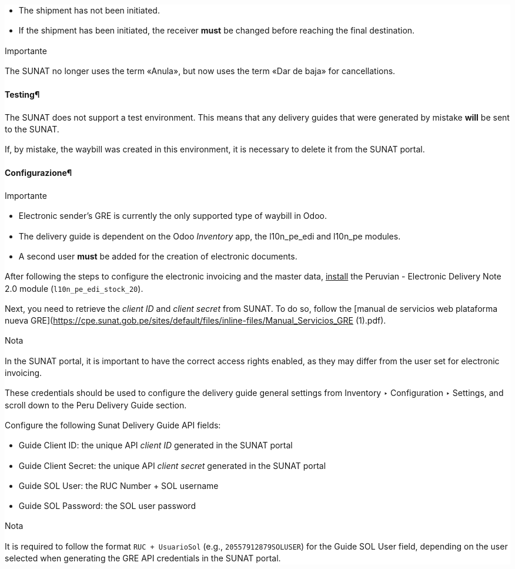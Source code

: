  * The shipment has not been initiated.

  * If the shipment has been initiated, the receiver **must** be changed before reaching the final destination.




Importante

The SUNAT no longer uses the term «Anula», but now uses the term «Dar de baja» for cancellations.

#### Testing¶

The SUNAT does not support a test environment. This means that any delivery guides that were generated by mistake **will** be sent to the SUNAT.

If, by mistake, the waybill was created in this environment, it is necessary to delete it from the SUNAT portal.

#### Configurazione¶

Importante

  * Electronic sender’s GRE is currently the only supported type of waybill in Odoo.

  * The delivery guide is dependent on the Odoo _Inventory_ app, the l10n_pe_edi and l10n_pe modules.

  * A second user **must** be added for the creation of electronic documents.




After following the steps to configure the electronic invoicing and the master data, [install](../../general/apps_modules.html#general-install) the Peruvian - Electronic Delivery Note 2.0 module (`l10n_pe_edi_stock_20`).

Next, you need to retrieve the _client ID_ and _client secret_ from SUNAT. To do so, follow the [manual de servicios web plataforma nueva GRE](https://cpe.sunat.gob.pe/sites/default/files/inline-files/Manual_Servicios_GRE \(1\).pdf).

Nota

In the SUNAT portal, it is important to have the correct access rights enabled, as they may differ from the user set for electronic invoicing.

These credentials should be used to configure the delivery guide general settings from Inventory ‣ Configuration ‣ Settings, and scroll down to the Peru Delivery Guide section.

Configure the following Sunat Delivery Guide API fields:

  * Guide Client ID: the unique API _client ID_ generated in the SUNAT portal

  * Guide Client Secret: the unique API _client secret_ generated in the SUNAT portal

  * Guide SOL User: the RUC Number + SOL username

  * Guide SOL Password: the SOL user password




Nota

It is required to follow the format `RUC + UsuarioSol` (e.g., `20557912879SOLUSER`) for the Guide SOL User field, depending on the user selected when generating the GRE API credentials in the SUNAT portal.
